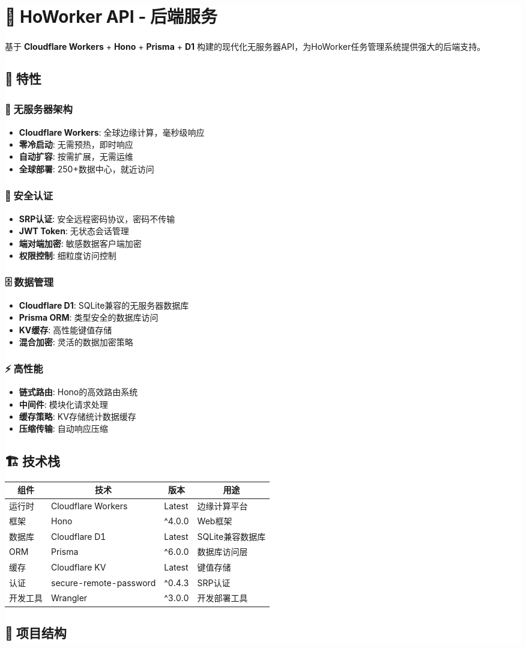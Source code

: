 # 🔧 HoWorker API - 后端服务

基于 **Cloudflare Workers** + **Hono** + **Prisma** + **D1** 构建的现代化无服务器API，为HoWorker任务管理系统提供强大的后端支持。

## 🌟 特性

### 🚀 无服务器架构
- **Cloudflare Workers**: 全球边缘计算，毫秒级响应
- **零冷启动**: 无需预热，即时响应
- **自动扩容**: 按需扩展，无需运维
- **全球部署**: 250+数据中心，就近访问

### 🔐 安全认证
- **SRP认证**: 安全远程密码协议，密码不传输
- **JWT Token**: 无状态会话管理
- **端对端加密**: 敏感数据客户端加密
- **权限控制**: 细粒度访问控制

### 🗄️ 数据管理
- **Cloudflare D1**: SQLite兼容的无服务器数据库
- **Prisma ORM**: 类型安全的数据库访问
- **KV缓存**: 高性能键值存储
- **混合加密**: 灵活的数据加密策略

### ⚡ 高性能
- **链式路由**: Hono的高效路由系统
- **中间件**: 模块化请求处理
- **缓存策略**: KV存储统计数据缓存
- **压缩传输**: 自动响应压缩

## 🏗️ 技术栈

| 组件 | 技术 | 版本 | 用途 |
|------|------|------|------|
| 运行时 | Cloudflare Workers | Latest | 边缘计算平台 |
| 框架 | Hono | ^4.0.0 | Web框架 |
| 数据库 | Cloudflare D1 | Latest | SQLite兼容数据库 |
| ORM | Prisma | ^6.0.0 | 数据库访问层 |
| 缓存 | Cloudflare KV | Latest | 键值存储 |
| 认证 | secure-remote-password | ^0.4.3 | SRP认证 |
| 开发工具 | Wrangler | ^3.0.0 | 开发部署工具 |

## 📁 项目结构
